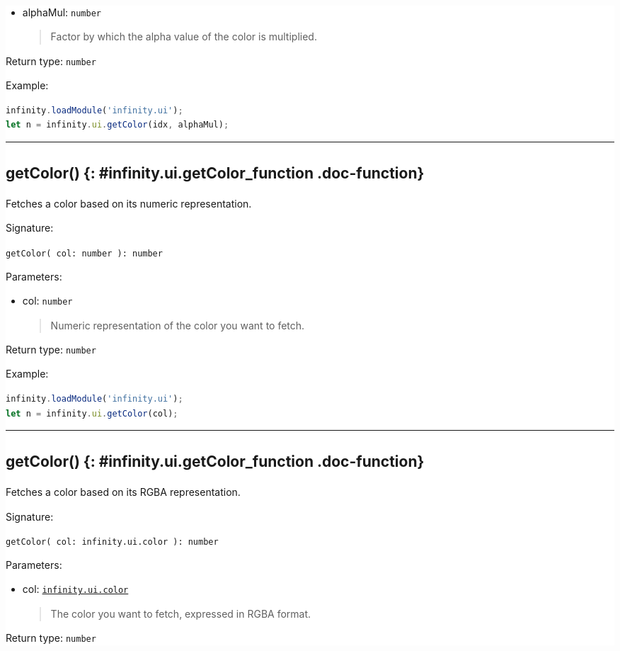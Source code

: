 - alphaMul: `number`
  >Factor by which the alpha value of the color is multiplied.


Return type: `number`

Example:

```typescript
infinity.loadModule('infinity.ui');
let n = infinity.ui.getColor(idx, alphaMul);
```

---

## getColor() {: #infinity.ui.getColor_function .doc-function}

Fetches a color based on its numeric representation.

Signature:
```
getColor( col: number ): number
```

Parameters:

- col: `number`
  >Numeric representation of the color you want to fetch.


Return type: `number`

Example:

```typescript
infinity.loadModule('infinity.ui');
let n = infinity.ui.getColor(col);
```

---

## getColor() {: #infinity.ui.getColor_function .doc-function}

Fetches a color based on its RGBA representation.

Signature:
```
getColor( col: infinity.ui.color ): number
```

Parameters:

- col: [`infinity.ui.color`](#infinity.ui.color_class)
  >The color you want to fetch, expressed in RGBA format.


Return type: `number`
